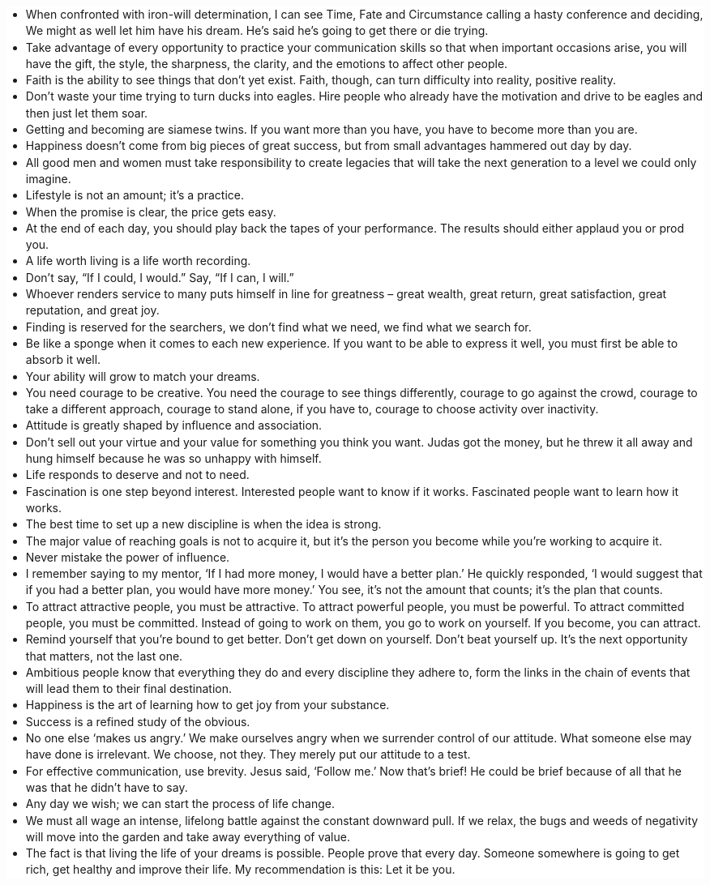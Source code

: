  - When confronted with iron-will determination, I can see Time, Fate and Circumstance calling a hasty conference and deciding, We might as well let him have his dream. He’s said he’s going to get there or die trying.
 - Take advantage of every opportunity to practice your communication skills so that when important occasions arise, you will have the gift, the style, the sharpness, the clarity, and the emotions to affect other people.
 - Faith is the ability to see things that don’t yet exist. Faith, though, can turn difficulty into reality, positive reality.
 - Don’t waste your time trying to turn ducks into eagles. Hire people who already have the motivation and drive to be eagles and then just let them soar.
 - Getting and becoming are siamese twins. If you want more than you have, you have to become more than you are.
 - Happiness doesn’t come from big pieces of great success, but from small advantages hammered out day by day.
 - All good men and women must take responsibility to create legacies that will take the next generation to a level we could only imagine.
 - Lifestyle is not an amount; it’s a practice.
 - When the promise is clear, the price gets easy.
 - At the end of each day, you should play back the tapes of your performance. The results should either applaud you or prod you.
 - A life worth living is a life worth recording.
 - Don’t say, “If I could, I would.” Say, “If I can, I will.”
 - Whoever renders service to many puts himself in line for greatness – great wealth, great return, great satisfaction, great reputation, and great joy.
 - Finding is reserved for the searchers, we don’t find what we need, we find what we search for.
 - Be like a sponge when it comes to each new experience. If you want to be able to express it well, you must first be able to absorb it well.
 - Your ability will grow to match your dreams.
 - You need courage to be creative. You need the courage to see things differently, courage to go against the crowd, courage to take a different approach, courage to stand alone, if you have to, courage to choose activity over inactivity.
 - Attitude is greatly shaped by influence and association.
 - Don’t sell out your virtue and your value for something you think you want. Judas got the money, but he threw it all away and hung himself because he was so unhappy with himself.
 - Life responds to deserve and not to need.
 - Fascination is one step beyond interest. Interested people want to know if it works. Fascinated people want to learn how it works.
 - The best time to set up a new discipline is when the idea is strong.
 - The major value of reaching goals is not to acquire it, but it’s the person you become while you’re working to acquire it.
 - Never mistake the power of influence.
 - I remember saying to my mentor, ‘If I had more money, I would have a better plan.’ He quickly responded, ‘I would suggest that if you had a better plan, you would have more money.’ You see, it’s not the amount that counts; it’s the plan that counts.
 - To attract attractive people, you must be attractive. To attract powerful people, you must be powerful. To attract committed people, you must be committed. Instead of going to work on them, you go to work on yourself. If you become, you can attract.
 - Remind yourself that you’re bound to get better. Don’t get down on yourself. Don’t beat yourself up. It’s the next opportunity that matters, not the last one.
 - Ambitious people know that everything they do and every discipline they adhere to, form the links in the chain of events that will lead them to their final destination.
 - Happiness is the art of learning how to get joy from your substance.
 - Success is a refined study of the obvious.
 - No one else ‘makes us angry.’ We make ourselves angry when we surrender control of our attitude. What someone else may have done is irrelevant. We choose, not they. They merely put our attitude to a test.
 - For effective communication, use brevity. Jesus said, ‘Follow me.’ Now that’s brief! He could be brief because of all that he was that he didn’t have to say.
 - Any day we wish; we can start the process of life change.
 - We must all wage an intense, lifelong battle against the constant downward pull. If we relax, the bugs and weeds of negativity will move into the garden and take away everything of value.
 - The fact is that living the life of your dreams is possible. People prove that every day. Someone somewhere is going to get rich, get healthy and improve their life. My recommendation is this: Let it be you.